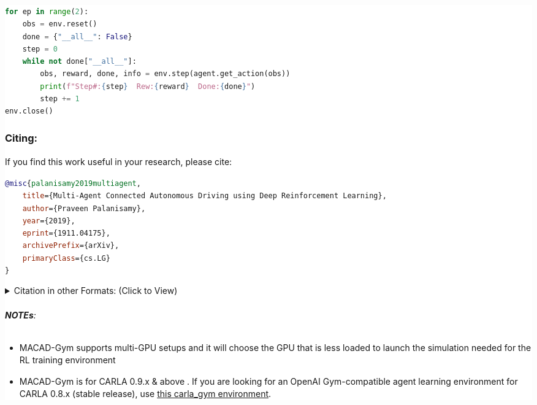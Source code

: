 ```python
for ep in range(2):
    obs = env.reset()
    done = {"__all__": False}
    step = 0
    while not done["__all__"]:
        obs, reward, done, info = env.step(agent.get_action(obs))
        print(f"Step#:{step}  Rew:{reward}  Done:{done}")
        step += 1
env.close()
```

### Citing:

If you find this work useful in your research, please cite:

```bibtex
@misc{palanisamy2019multiagent,
    title={Multi-Agent Connected Autonomous Driving using Deep Reinforcement Learning},
    author={Praveen Palanisamy},
    year={2019},
    eprint={1911.04175},
    archivePrefix={arXiv},
    primaryClass={cs.LG}
}
```

<details><summary>Citation in other Formats: (Click to View)</summary></details>

###### **NOTEs**:
- MACAD-Gym supports multi-GPU setups and it will choose the GPU that is less loaded to launch the simulation needed for the RL training environment

- MACAD-Gym is for CARLA 0.9.x & above . If you are
looking for an OpenAI Gym-compatible agent learning environment for CARLA 0.8.x (stable release),
use [this carla_gym environment](https://github.com/PacktPublishing/Hands-On-Intelligent-Agents-with-OpenAI-Gym/tree/master/ch8/environment).
